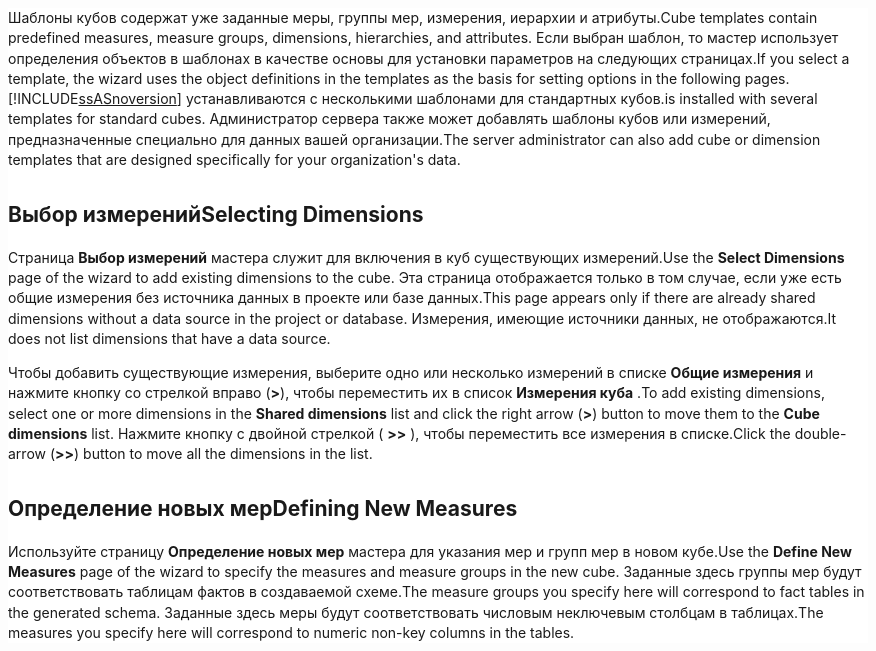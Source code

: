  <span data-ttu-id="622c9-111">Шаблоны кубов содержат уже заданные меры, группы мер, измерения, иерархии и атрибуты.</span><span class="sxs-lookup"><span data-stu-id="622c9-111">Cube templates contain predefined measures, measure groups, dimensions, hierarchies, and attributes.</span></span> <span data-ttu-id="622c9-112">Если выбран шаблон, то мастер использует определения объектов в шаблонах в качестве основы для установки параметров на следующих страницах.</span><span class="sxs-lookup"><span data-stu-id="622c9-112">If you select a template, the wizard uses the object definitions in the templates as the basis for setting options in the following pages.</span></span> [!INCLUDE[ssASnoversion](../../includes/ssasnoversion-md.md)] <span data-ttu-id="622c9-113">устанавливаются с несколькими шаблонами для стандартных кубов.</span><span class="sxs-lookup"><span data-stu-id="622c9-113">is installed with several templates for standard cubes.</span></span> <span data-ttu-id="622c9-114">Администратор сервера также может добавлять шаблоны кубов или измерений, предназначенные специально для данных вашей организации.</span><span class="sxs-lookup"><span data-stu-id="622c9-114">The server administrator can also add cube or dimension templates that are designed specifically for your organization's data.</span></span>  
  
## <a name="selecting-dimensions"></a><span data-ttu-id="622c9-115">Выбор измерений</span><span class="sxs-lookup"><span data-stu-id="622c9-115">Selecting Dimensions</span></span>  
 <span data-ttu-id="622c9-116">Страница **Выбор измерений** мастера служит для включения в куб существующих измерений.</span><span class="sxs-lookup"><span data-stu-id="622c9-116">Use the **Select Dimensions** page of the wizard to add existing dimensions to the cube.</span></span> <span data-ttu-id="622c9-117">Эта страница отображается только в том случае, если уже есть общие измерения без источника данных в проекте или базе данных.</span><span class="sxs-lookup"><span data-stu-id="622c9-117">This page appears only if there are already shared dimensions without a data source in the project or database.</span></span> <span data-ttu-id="622c9-118">Измерения, имеющие источники данных, не отображаются.</span><span class="sxs-lookup"><span data-stu-id="622c9-118">It does not list dimensions that have a data source.</span></span>  
  
 <span data-ttu-id="622c9-119">Чтобы добавить существующие измерения, выберите одно или несколько измерений в списке **Общие измерения** и нажмите кнопку со стрелкой вправо (**>**), чтобы переместить их в список **Измерения куба** .</span><span class="sxs-lookup"><span data-stu-id="622c9-119">To add existing dimensions, select one or more dimensions in the **Shared dimensions** list and click the right arrow (**>**) button to move them to the **Cube dimensions** list.</span></span> <span data-ttu-id="622c9-120">Нажмите кнопку с двойной стрелкой ( **>>** ), чтобы переместить все измерения в списке.</span><span class="sxs-lookup"><span data-stu-id="622c9-120">Click the double-arrow (**>>**) button to move all the dimensions in the list.</span></span>  
  
## <a name="defining-new-measures"></a><span data-ttu-id="622c9-121">Определение новых мер</span><span class="sxs-lookup"><span data-stu-id="622c9-121">Defining New Measures</span></span>  
 <span data-ttu-id="622c9-122">Используйте страницу **Определение новых мер** мастера для указания мер и групп мер в новом кубе.</span><span class="sxs-lookup"><span data-stu-id="622c9-122">Use the **Define New Measures** page of the wizard to specify the measures and measure groups in the new cube.</span></span> <span data-ttu-id="622c9-123">Заданные здесь группы мер будут соответствовать таблицам фактов в создаваемой схеме.</span><span class="sxs-lookup"><span data-stu-id="622c9-123">The measure groups you specify here will correspond to fact tables in the generated schema.</span></span> <span data-ttu-id="622c9-124">Заданные здесь меры будут соответствовать числовым неключевым столбцам в таблицах.</span><span class="sxs-lookup"><span data-stu-id="622c9-124">The measures you specify here will correspond to numeric non-key columns in the tables.</span></span>  
  